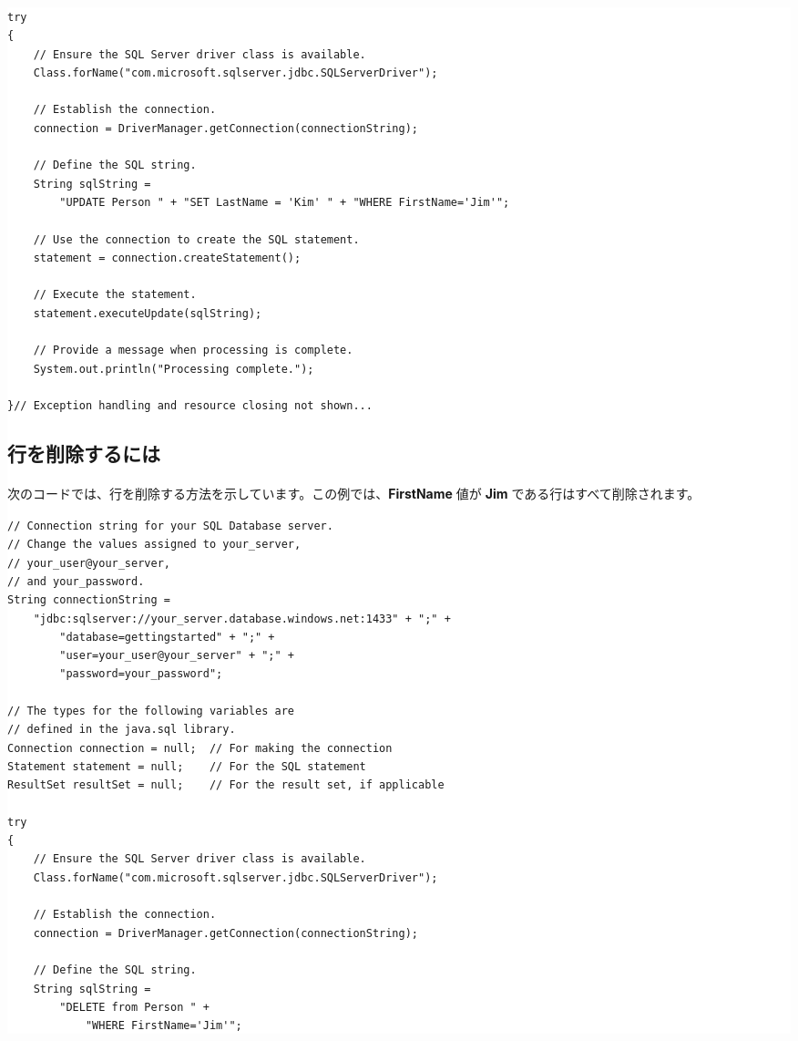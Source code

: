     try
    {
        // Ensure the SQL Server driver class is available.
        Class.forName("com.microsoft.sqlserver.jdbc.SQLServerDriver");

        // Establish the connection.
        connection = DriverManager.getConnection(connectionString);

        // Define the SQL string.
        String sqlString = 
            "UPDATE Person " + "SET LastName = 'Kim' " + "WHERE FirstName='Jim'";

        // Use the connection to create the SQL statement.
        statement = connection.createStatement();
        
        // Execute the statement.
        statement.executeUpdate(sqlString);

        // Provide a message when processing is complete.
        System.out.println("Processing complete.");

    }// Exception handling and resource closing not shown...

## <span id="to_delete_rows"></span></a>行を削除するには

次のコードでは、行を削除する方法を示しています。この例では、**FirstName** 値が **Jim** である行はすべて削除されます。

    // Connection string for your SQL Database server.
    // Change the values assigned to your_server, 
    // your_user@your_server,
    // and your_password.
    String connectionString = 
        "jdbc:sqlserver://your_server.database.windows.net:1433" + ";" +  
            "database=gettingstarted" + ";" + 
            "user=your_user@your_server" + ";" +  
            "password=your_password";

    // The types for the following variables are
    // defined in the java.sql library.
    Connection connection = null;  // For making the connection
    Statement statement = null;    // For the SQL statement
    ResultSet resultSet = null;    // For the result set, if applicable

    try
    {
        // Ensure the SQL Server driver class is available.
        Class.forName("com.microsoft.sqlserver.jdbc.SQLServerDriver");

        // Establish the connection.
        connection = DriverManager.getConnection(connectionString);

        // Define the SQL string.
        String sqlString = 
            "DELETE from Person " + 
                "WHERE FirstName='Jim'";
